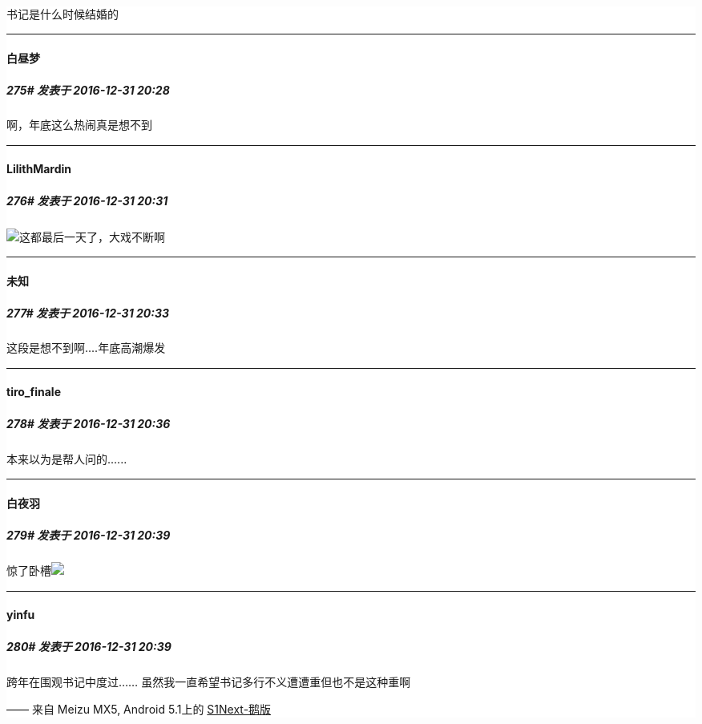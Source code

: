 
书记是什么时候结婚的


*****

####  白昼梦  
##### 275#       发表于 2016-12-31 20:28


啊，年底这么热闹真是想不到


*****

####  LilithMardin  
##### 276#       发表于 2016-12-31 20:31


<img src="https://static.saraba1st.com/image/smiley/face/149.gif" referrerpolicy="no-referrer">这都最后一天了，大戏不断啊


*****

####  未知  
##### 277#       发表于 2016-12-31 20:33


这段是想不到啊....年底高潮爆发


*****

####  tiro_finale  
##### 278#       发表于 2016-12-31 20:36


本来以为是帮人问的......


*****

####  白夜羽  
##### 279#       发表于 2016-12-31 20:39


惊了卧槽<img src="https://static.saraba1st.com/image/smiley/face/91.gif" referrerpolicy="no-referrer">


*****

####  yinfu  
##### 280#       发表于 2016-12-31 20:39


跨年在围观书记中度过……
虽然我一直希望书记多行不义遭遭重但也不是这种重啊

—— 来自 Meizu MX5, Android 5.1上的 [S1Next-鹅版](https://github.com/ykrank/S1-Next/releases)
